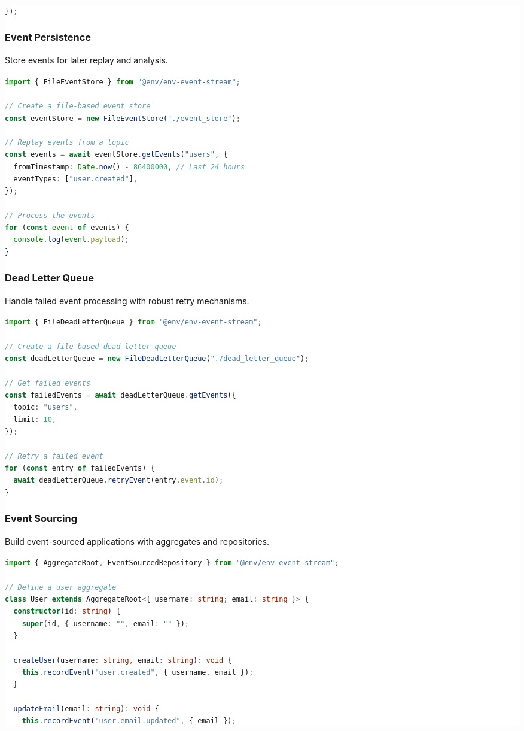 ```typescript
});
```

### Event Persistence

Store events for later replay and analysis.

```typescript
import { FileEventStore } from "@env/env-event-stream";

// Create a file-based event store
const eventStore = new FileEventStore("./event_store");

// Replay events from a topic
const events = await eventStore.getEvents("users", {
  fromTimestamp: Date.now() - 86400000, // Last 24 hours
  eventTypes: ["user.created"],
});

// Process the events
for (const event of events) {
  console.log(event.payload);
}
```

### Dead Letter Queue

Handle failed event processing with robust retry mechanisms.

```typescript
import { FileDeadLetterQueue } from "@env/env-event-stream";

// Create a file-based dead letter queue
const deadLetterQueue = new FileDeadLetterQueue("./dead_letter_queue");

// Get failed events
const failedEvents = await deadLetterQueue.getEvents({
  topic: "users",
  limit: 10,
});

// Retry a failed event
for (const entry of failedEvents) {
  await deadLetterQueue.retryEvent(entry.event.id);
}
```

### Event Sourcing

Build event-sourced applications with aggregates and repositories.

```typescript
import { AggregateRoot, EventSourcedRepository } from "@env/env-event-stream";

// Define a user aggregate
class User extends AggregateRoot<{ username: string; email: string }> {
  constructor(id: string) {
    super(id, { username: "", email: "" });
  }

  createUser(username: string, email: string): void {
    this.recordEvent("user.created", { username, email });
  }

  updateEmail(email: string): void {
    this.recordEvent("user.email.updated", { email });
```